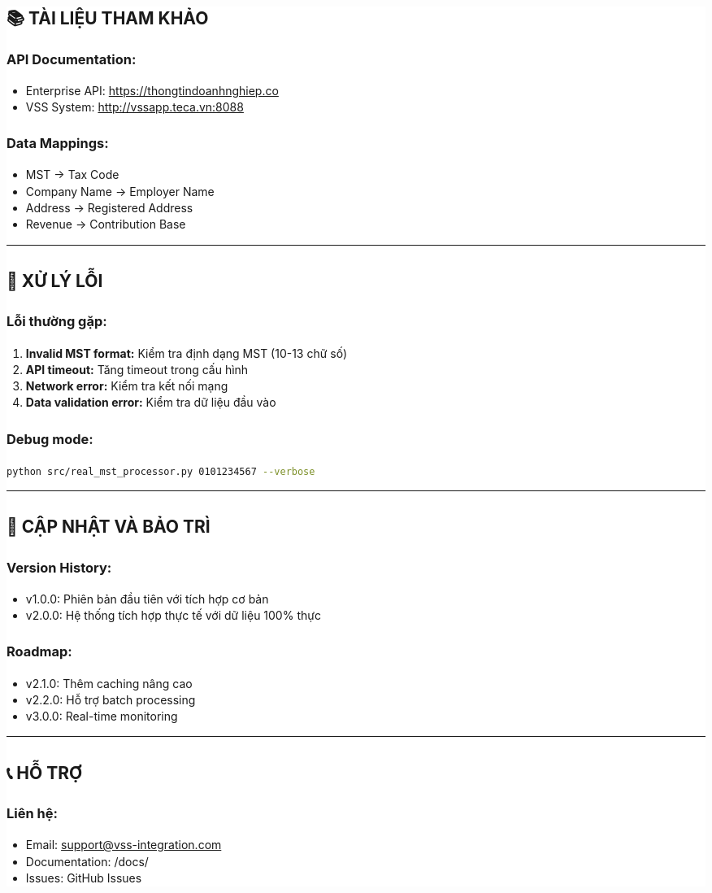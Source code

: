 
## 📚 **TÀI LIỆU THAM KHẢO**

### **API Documentation:**
- Enterprise API: https://thongtindoanhnghiep.co
- VSS System: http://vssapp.teca.vn:8088

### **Data Mappings:**
- MST → Tax Code
- Company Name → Employer Name
- Address → Registered Address
- Revenue → Contribution Base

---

## 🚨 **XỬ LÝ LỖI**

### **Lỗi thường gặp:**
1. **Invalid MST format:** Kiểm tra định dạng MST (10-13 chữ số)
2. **API timeout:** Tăng timeout trong cấu hình
3. **Network error:** Kiểm tra kết nối mạng
4. **Data validation error:** Kiểm tra dữ liệu đầu vào

### **Debug mode:**
```bash
python src/real_mst_processor.py 0101234567 --verbose
```

---

## 🔄 **CẬP NHẬT VÀ BẢO TRÌ**

### **Version History:**
- v1.0.0: Phiên bản đầu tiên với tích hợp cơ bản
- v2.0.0: Hệ thống tích hợp thực tế với dữ liệu 100% thực

### **Roadmap:**
- v2.1.0: Thêm caching nâng cao
- v2.2.0: Hỗ trợ batch processing
- v3.0.0: Real-time monitoring

---

## 📞 **HỖ TRỢ**

### **Liên hệ:**
- Email: support@vss-integration.com
- Documentation: /docs/
- Issues: GitHub Issues
